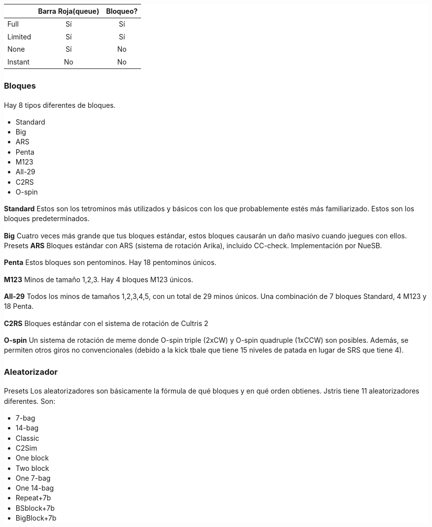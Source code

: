 |         | Barra Roja(queue) | Bloqueo? |
| ------- | :---------------: | :------: |
| Full    |        Sí         |    Sí    |
| Limited |        Sí         |    Sí    |
| None    |        Sí         |    No    |
| Instant |        No         |    No    |

### Bloques

Hay 8 tipos diferentes de bloques.

- Standard
- Big
- ARS
- Penta
- M123
- All-29
- C2RS
- O-spin

**Standard** Estos son los tetrominos más utilizados y básicos con los que probablemente estés más familiarizado. Estos son los bloques predeterminados.

**Big** Cuatro veces más grande que tus bloques estándar, estos bloques causarán un daño masivo cuando juegues con ellos.
Presets
**ARS** Bloques estándar con ARS (sistema de rotación Arika), incluido CC-check. Implementación por NueSB.

**Penta** Estos bloques son pentominos. Hay 18 pentominos únicos.

**M123** Minos de tamaño 1,2,3. Hay 4 bloques M123 únicos.

**All-29** Todos los minos de tamaños 1,2,3,4,5, con un total de 29 minos únicos. Una combinación de 7 bloques Standard, 4 M123 y 18 Penta.

**C2RS** Bloques estándar con el sistema de rotación de Cultris 2

**O-spin** Un sistema de rotación de meme donde O-spin triple (2xCW) y O-spin quadruple (1xCCW) son posibles. Además, se permiten otros giros no convencionales (debido a la kick tbale que tiene 15 niveles de patada en lugar de SRS que tiene 4).

### Aleatorizador

Presets
Los aleatorizadores son básicamente la fórmula de qué bloques y en qué orden obtienes. Jstris tiene 11 aleatorizadores diferentes. Son:

- 7-bag
- 14-bag
- Classic
- C2Sim
- One block
- Two block
- One 7-bag
- One 14-bag
- Repeat+7b
- BSblock+7b
- BigBlock+7b
